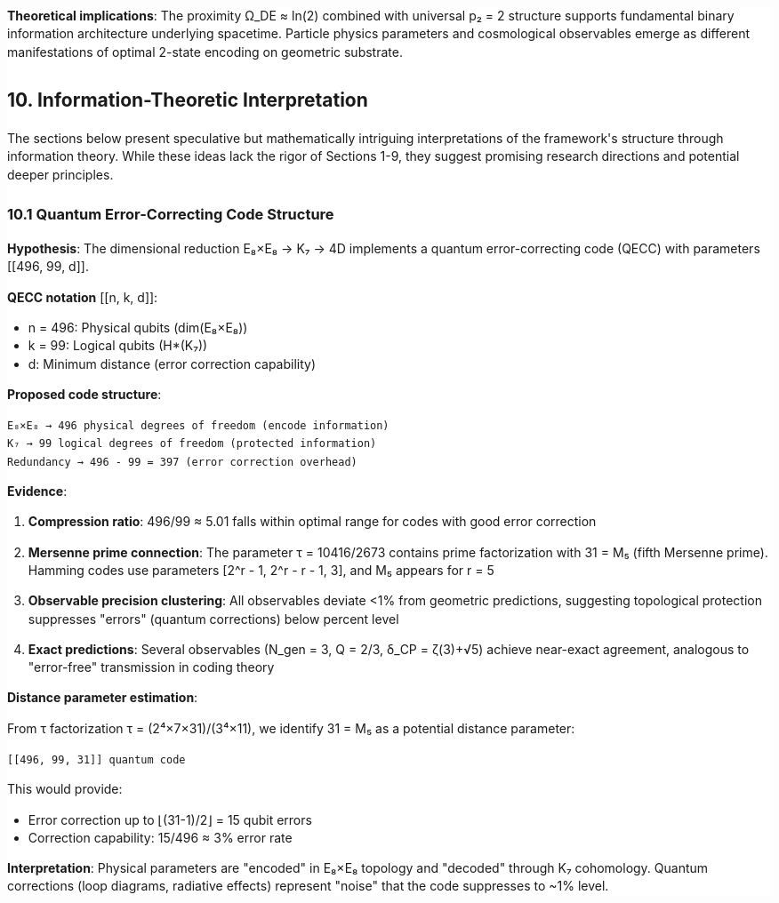 **Theoretical implications**: The proximity Ω_DE ≈ ln(2) combined with universal p₂ = 2 structure supports fundamental binary information architecture underlying spacetime. Particle physics parameters and cosmological observables emerge as different manifestations of optimal 2-state encoding on geometric substrate.

## 10. Information-Theoretic Interpretation

The sections below present speculative but mathematically intriguing interpretations of the framework's structure through information theory. While these ideas lack the rigor of Sections 1-9, they suggest promising research directions and potential deeper principles.

### 10.1 Quantum Error-Correcting Code Structure

**Hypothesis**: The dimensional reduction E₈×E₈ → K₇ → 4D implements a quantum error-correcting code (QECC) with parameters [[496, 99, d]].

**QECC notation** [[n, k, d]]:
- n = 496: Physical qubits (dim(E₈×E₈))
- k = 99: Logical qubits (H*(K₇))
- d: Minimum distance (error correction capability)

**Proposed code structure**:

```
E₈×E₈ → 496 physical degrees of freedom (encode information)
K₇ → 99 logical degrees of freedom (protected information)
Redundancy → 496 - 99 = 397 (error correction overhead)
```

**Evidence**:

1. **Compression ratio**: 496/99 ≈ 5.01 falls within optimal range for codes with good error correction

2. **Mersenne prime connection**: The parameter τ = 10416/2673 contains prime factorization with 31 = M₅ (fifth Mersenne prime). Hamming codes use parameters [2^r - 1, 2^r - r - 1, 3], and M₅ appears for r = 5

3. **Observable precision clustering**: All observables deviate <1% from geometric predictions, suggesting topological protection suppresses "errors" (quantum corrections) below percent level

4. **Exact predictions**: Several observables (N_gen = 3, Q = 2/3, δ_CP = ζ(3)+√5) achieve near-exact agreement, analogous to "error-free" transmission in coding theory

**Distance parameter estimation**:

From τ factorization τ = (2⁴×7×31)/(3⁴×11), we identify 31 = M₅ as a potential distance parameter:

```
[[496, 99, 31]] quantum code
```

This would provide:
- Error correction up to ⌊(31-1)/2⌋ = 15 qubit errors
- Correction capability: 15/496 ≈ 3% error rate

**Interpretation**: Physical parameters are "encoded" in E₈×E₈ topology and "decoded" through K₇ cohomology. Quantum corrections (loop diagrams, radiative effects) represent "noise" that the code suppresses to ~1% level.
